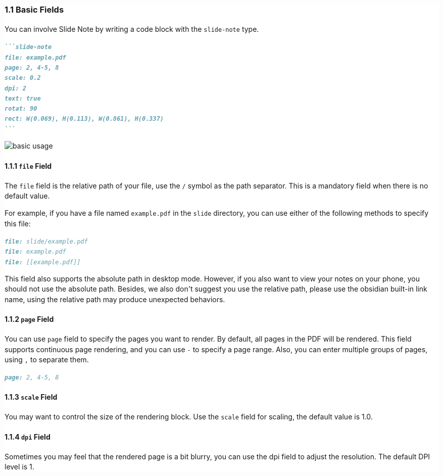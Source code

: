 ### 1.1 Basic Fields

You can involve Slide Note by writing a code block with the `slide-note` type.

`````markdown
```slide-note
file: example.pdf
page: 2, 4-5, 8
scale: 0.2
dpi: 2
text: true
rotat: 90
rect: W(0.069), H(0.113), W(0.861), H(0.337)
```
`````

![basic usage](https://raw.githubusercontent.com/Phantom1003/obsidian-slide-note/HEAD/doc/basic.png)

#### 1.1.1 `file` Field

The `file` field is the relative path of your file, use the `/` symbol as the path separator.
This is a mandatory field when there is no default value.

For example, if you have a file named `example.pdf` in the `slide` directory, you can use either of the following methods to specify this file:

```markdown
file: slide/example.pdf
file: example.pdf
file: [[example.pdf]]
```

This field also supports the absolute path in desktop mode.
However, if you also want to view your notes on your phone, you should not use the absolute path.
Besides, we also don't suggest you use the relative path, please use the obsidian built-in link name, using the relative path may produce unexpected behaviors. 

#### 1.1.2 `page` Field

You can use `page` field to specify the pages you want to render.
By default, all pages in the PDF will be rendered.
This field supports continuous page rendering, and you can use `-` to specify a page range.
Also, you can enter multiple groups of pages, using `,` to separate them.

```markdown
page: 2, 4-5, 8
```

#### 1.1.3 `scale` Field

You may want to control the size of the rendering block.
Use the `scale` field for scaling, the default value is 1.0.

#### 1.1.4 `dpi` Field

Sometimes you may feel that the rendered page is a bit blurry, you can use the dpi field to adjust the resolution.
The default DPI level is 1.
